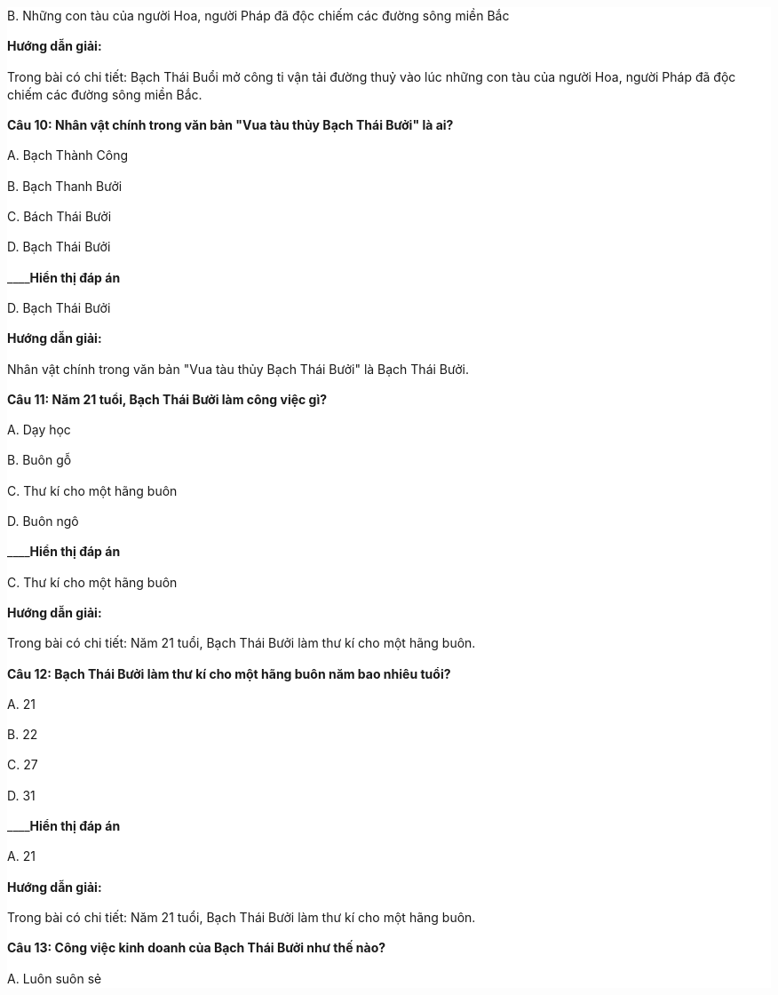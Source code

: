 B. Những con tàu của người Hoa, người Pháp đã độc chiếm các đường sông miền Bắc

**Hướng dẫn giải:**

Trong bài có chi tiết: Bạch Thái Buổi mở công ti vận tải đường thuỷ vào lúc những con tàu của người Hoa, người Pháp đã độc chiếm các đường sông miền Bắc.

**Câu 10: Nhân vật chính trong văn bản "Vua tàu thủy Bạch Thái Bưởi" là ai?**

A. Bạch Thành Công 

B. Bạch Thanh Bưởi

C. Bách Thái Bưởi

D. Bạch Thái Bưởi

____**Hiển thị đáp án**

D. Bạch Thái Bưởi

**Hướng dẫn giải:**

Nhân vật chính trong văn bản "Vua tàu thủy Bạch Thái Bưởi" là Bạch Thái Bưởi.

**Câu 11: Năm 21 tuổi, Bạch Thái Bưởi làm công việc gì?**

A. Dạy học

B. Buôn gỗ

C. Thư kí cho một hãng buôn

D. Buôn ngô

____**Hiển thị đáp án**

C. Thư kí cho một hãng buôn

**Hướng dẫn giải:**

Trong bài có chi tiết: Năm 21 tuổi, Bạch Thái Bưởi làm thư kí cho một hãng buôn. 

**Câu 12: Bạch Thái Bưởi làm thư kí cho một hãng buôn năm bao nhiêu tuổi?**

A. 21

B. 22

C. 27

D. 31

____**Hiển thị đáp án**

A. 21

**Hướng dẫn giải:**

Trong bài có chi tiết: Năm 21 tuổi, Bạch Thái Bưởi làm thư kí cho một hãng buôn. 

**Câu 13: Công việc kinh doanh của Bạch Thái Bưởi như thế nào?**

A. Luôn suôn sẻ
